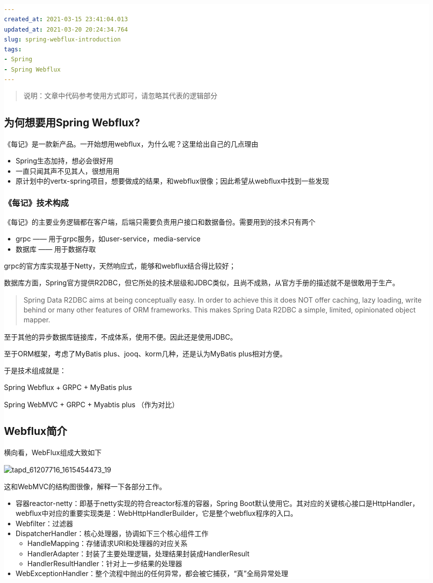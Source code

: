```yaml
---
created_at: 2021-03-15 23:41:04.013
updated_at: 2021-03-20 20:24:34.764
slug: spring-webflux-introduction
tags: 
- Spring
- Spring Webflux
---
```


> 说明：文章中代码参考使用方式即可，请忽略其代表的逻辑部分

## 为何想要用Spring Webflux?

《每记》是一款新产品。一开始想用webflux，为什么呢？这里给出自己的几点理由

- Spring生态加持，想必会很好用
- 一直只闻其声不见其人，很想用用
- 原计划中的vertx-spring项目，想要做成的结果，和webflux很像；因此希望从webflux中找到一些发现



### 《每记》技术构成

《每记》的主要业务逻辑都在客户端，后端只需要负责用户接口和数据备份。需要用到的技术只有两个

- grpc —— 用于grpc服务，如user-service，media-service
- 数据库 —— 用于数据存取

grpc的官方库实现基于Netty，天然响应式，能够和webflux结合得比较好；

数据库方面，Spring官方提供R2DBC，但它所处的技术层级和JDBC类似，且尚不成熟，从官方手册的描述就不是很敢用于生产。

> Spring Data R2DBC aims at being conceptually easy. In order to achieve this it does NOT offer caching, lazy loading, write behind or many other features of ORM frameworks. This makes Spring Data R2DBC a simple, limited, opinionated object mapper.

至于其他的异步数据库链接库，不成体系，使用不便。因此还是使用JDBC。

至于ORM框架，考虑了MyBatis plus、jooq、korm几种，还是认为MyBatis plus相对方便。

于是技术组成就是：

Spring Webflux + GRPC + MyBatis plus

Spring WebMVC + GRPC + Myabtis plus （作为对比）

## Webflux简介

横向看，WebFlux组成大致如下

![tapd_61207716_1615454473_19](https://gdz.oss-cn-shenzhen.aliyuncs.com/halo/tapd_61207716_1615454473_19_1616242796287.png)

这和WebMVC的结构图很像，解释一下各部分工作。

- 容器reactor-netty：即基于netty实现的符合reactor标准的容器，Spring Boot默认使用它。其对应的关键核心接口是HttpHandler，webflux中对应的重要实现类是：WebHttpHandlerBuilder，它是整个webflux程序的入口。
- Webfilter：过滤器
- DispatcherHandler：核心处理器，协调如下三个核心组件工作
  - HandleMapping：存储请求URI和处理器的对应关系
  - HandlerAdapter：封装了主要处理逻辑，处理结果封装成HandlerResult
  - HandlerResultHandler：针对上一步结果的处理器
- WebExceptionHandler：整个流程中抛出的任何异常，都会被它捕获，“真”全局异常处理
